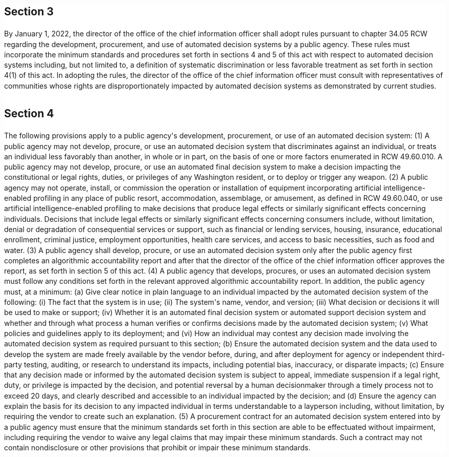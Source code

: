 ## Section 3
By January 1, 2022, the director of the office of the chief information officer shall adopt rules pursuant to chapter 34.05 RCW regarding the development, procurement, and use of automated decision systems by a public agency. These rules must incorporate the minimum standards and procedures set forth in sections 4 and 5 of this act with respect to automated decision systems including, but not limited to, a definition of systematic discrimination or less favorable treatment as set forth in section 4(1) of this act. In adopting the rules, the director of the office of the chief information officer must consult with representatives of communities whose rights are disproportionately impacted by automated decision systems as demonstrated by current studies.

## Section 4
The following provisions apply to a public agency's development, procurement, or use of an automated decision system:
(1) A public agency may not develop, procure, or use an automated decision system that discriminates against an individual, or treats an individual less favorably than another, in whole or in part, on the basis of one or more factors enumerated in RCW 49.60.010. A public agency may not develop, procure, or use an automated final decision system to make a decision impacting the constitutional or legal rights, duties, or privileges of any Washington resident, or to deploy or trigger any weapon.
(2) A public agency may not operate, install, or commission the operation or installation of equipment incorporating artificial intelligence-enabled profiling in any place of public resort, accommodation, assemblage, or amusement, as defined in RCW 49.60.040, or use artificial intelligence-enabled profiling to make decisions that produce legal effects or similarly significant effects concerning individuals. Decisions that include legal effects or similarly significant effects concerning consumers include, without limitation, denial or degradation of consequential services or support, such as financial or lending services, housing, insurance, educational enrollment, criminal justice, employment opportunities, health care services, and access to basic necessities, such as food and water.
(3) A public agency shall develop, procure, or use an automated decision system only after the public agency first completes an algorithmic accountability report and after that the director of the office of the chief information officer approves the report, as set forth in section 5 of this act.
(4) A public agency that develops, procures, or uses an automated decision system must follow any conditions set forth in the relevant approved algorithmic accountability report. In addition, the public agency must, at a minimum:
(a) Give clear notice in plain language to an individual impacted by the automated decision system of the following:
(i) The fact that the system is in use;
(ii) The system's name, vendor, and version;
(iii) What decision or decisions it will be used to make or support;
(iv) Whether it is an automated final decision system or automated support decision system and whether and through what process a human verifies or confirms decisions made by the automated decision system;
(v) What policies and guidelines apply to its deployment; and
(vi) How an individual may contest any decision made involving the automated decision system as required pursuant to this section;
(b) Ensure the automated decision system and the data used to develop the system are made freely available by the vendor before, during, and after deployment for agency or independent third-party testing, auditing, or research to understand its impacts, including potential bias, inaccuracy, or disparate impacts;
(c) Ensure that any decision made or informed by the automated decision system is subject to appeal, immediate suspension if a legal right, duty, or privilege is impacted by the decision, and potential reversal by a human decisionmaker through a timely process not to exceed 20 days, and clearly described and accessible to an individual impacted by the decision; and
(d) Ensure the agency can explain the basis for its decision to any impacted individual in terms understandable to a layperson including, without limitation, by requiring the vendor to create such an explanation.
(5) A procurement contract for an automated decision system entered into by a public agency must ensure that the minimum standards set forth in this section are able to be effectuated without impairment, including requiring the vendor to waive any legal claims that may impair these minimum standards. Such a contract may not contain nondisclosure or other provisions that prohibit or impair these minimum standards.
